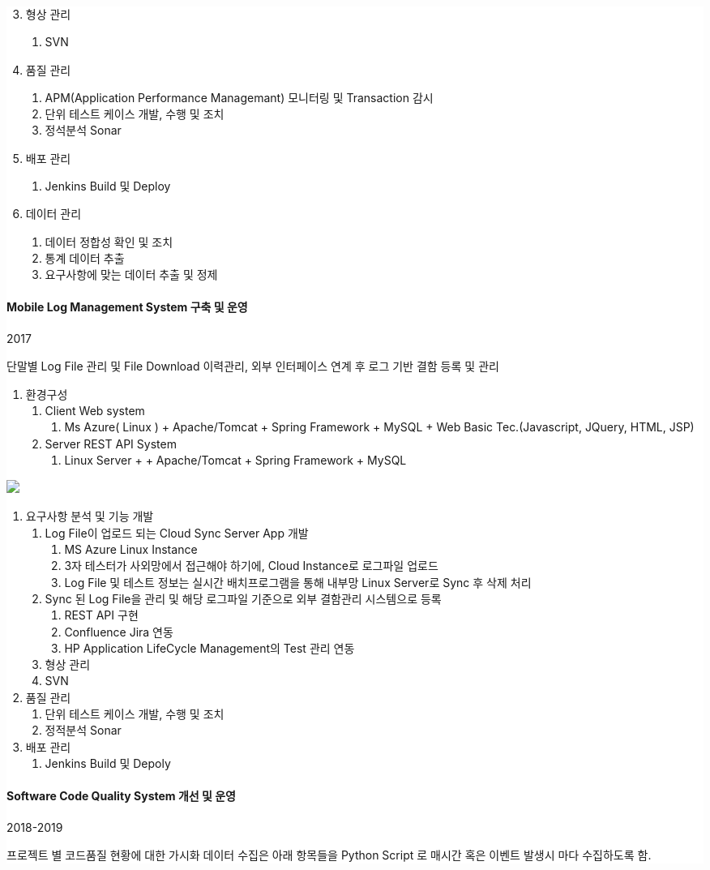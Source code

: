 3.  형상 관리
    
    1.  SVN
4.  품질 관리
    
    1.  APM(Application Performance Managemant) 모니터링 및 Transaction 감시
    2.  단위 테스트 케이스 개발, 수행 및 조치
    3.  정석분석 Sonar
5.  배포 관리
    
    1.  Jenkins Build 및 Deploy
6.  데이터 관리
    
    1.  데이터 정합성 확인 및 조치
    2.  통계 데이터 추출
    3.  요구사항에 맞는 데이터 추출 및 정제

#### Mobile Log Management System 구축 및 운영

2017

단말별 Log File 관리 및 File Download 이력관리, 외부 인터페이스 연계 후 로그 기반 결함 등록 및 관리

1.  환경구성
    1.  Client Web system
        1.  Ms Azure( Linux ) + Apache/Tomcat + Spring Framework + MySQL + Web Basic Tec.(Javascript, JQuery, HTML, JSP)
    2.  Server REST API System
        1.  Linux Server + + Apache/Tomcat + Spring Framework + MySQL

![](https://gitlab.com/youngjun0528/moheeto-io/-/raw/master/PersonalWorkHistory/Resource/Azure%20Cloud.png)

1.  요구사항 분석 및 기능 개발
    1.  Log File이 업로드 되는 Cloud Sync Server App 개발
        1.  MS Azure Linux Instance
        2.  3자 테스터가 사외망에서 접근해야 하기에, Cloud Instance로 로그파일 업로드
        3.  Log File 및 테스트 정보는 실시간 배치프로그램을 통해 내부망 Linux Server로 Sync 후 삭제 처리
    2.  Sync 된 Log File을 관리 및 해당 로그파일 기준으로 외부 결함관리 시스템으로 등록
        1.  REST API 구현
        2.  Confluence Jira 연동
        3.  HP Application LifeCycle Management의 Test 관리 연동
    3.  형상 관리
    4.  SVN
2.  품질 관리
    1.  단위 테스트 케이스 개발, 수행 및 조치
    2.  정적분석 Sonar
3.  배포 관리
    1.  Jenkins Build 및 Depoly

#### Software Code Quality System 개선 및 운영

2018-2019

프로젝트 별 코드품질 현황에 대한 가시화
데이터 수집은 아래 항목들을 Python Script 로 매시간 혹은 이벤트 발생시 마다 수집하도록 함.
